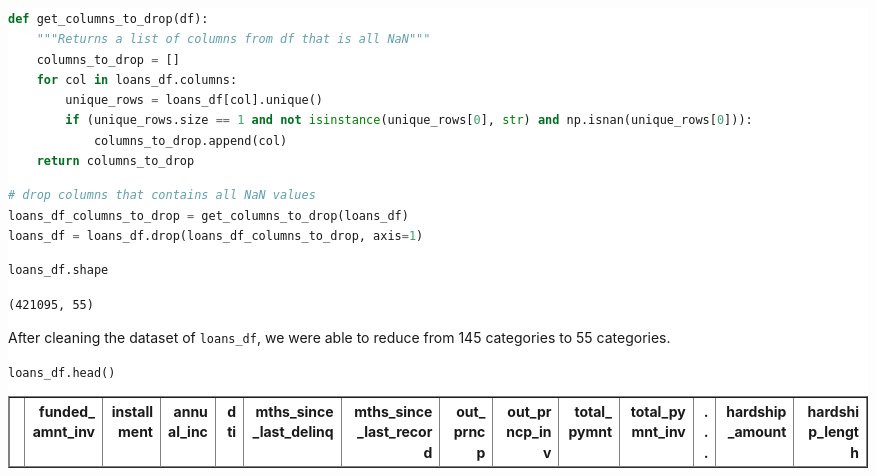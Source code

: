 
```python
def get_columns_to_drop(df):
    """Returns a list of columns from df that is all NaN"""
    columns_to_drop = []
    for col in loans_df.columns:
        unique_rows = loans_df[col].unique()
        if (unique_rows.size == 1 and not isinstance(unique_rows[0], str) and np.isnan(unique_rows[0])):
            columns_to_drop.append(col)
    return columns_to_drop
```


```python
# drop columns that contains all NaN values
loans_df_columns_to_drop = get_columns_to_drop(loans_df)
loans_df = loans_df.drop(loans_df_columns_to_drop, axis=1)
```


```python
loans_df.shape
```




    (421095, 55)



After cleaning the dataset of `loans_df`, we were able to reduce from 145 categories to 55 categories.


```python
loans_df.head()
```




<div>
<style scoped>
    .dataframe tbody tr th:only-of-type {
        vertical-align: middle;
    }

    .dataframe tbody tr th {
        vertical-align: top;
    }

    .dataframe thead th {
        text-align: right;
    }
</style>
<table border="1" class="dataframe">
  <thead>
    <tr style="text-align: right;">
      <th></th>
      <th>funded_amnt_inv</th>
      <th>installment</th>
      <th>annual_inc</th>
      <th>dti</th>
      <th>mths_since_last_delinq</th>
      <th>mths_since_last_record</th>
      <th>out_prncp</th>
      <th>out_prncp_inv</th>
      <th>total_pymnt</th>
      <th>total_pymnt_inv</th>
      <th>...</th>
      <th>hardship_amount</th>
      <th>hardship_length</th>
